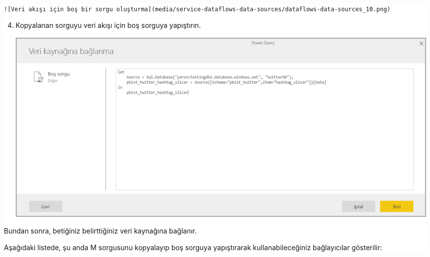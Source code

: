     ![Veri akışı için boş bir sorgu oluşturma](media/service-dataflows-data-sources/dataflows-data-sources_10.png) 

4. Kopyalanan sorguyu veri akışı için boş sorguya yapıştırın.

    ![M betiğini düzenleyici penceresine kopyalayın](media/service-dataflows-data-sources/dataflows-data-sources_11.png) 

Bundan sonra, betiğiniz belirttiğiniz veri kaynağına bağlanır. 

Aşağıdaki listede, şu anda M sorgusunu kopyalayıp boş sorguya yapıştırarak kullanabileceğiniz bağlayıcılar gösterilir:
